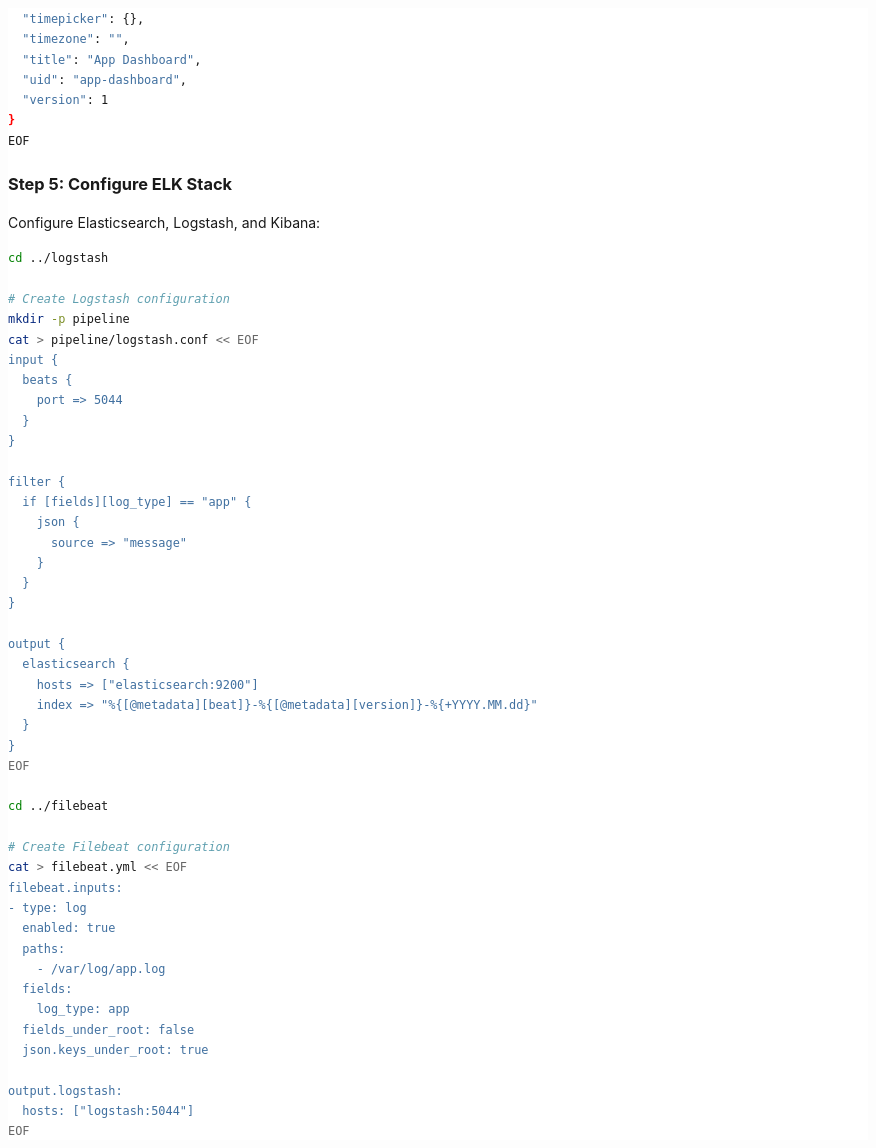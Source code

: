 ```bash
  "timepicker": {},
  "timezone": "",
  "title": "App Dashboard",
  "uid": "app-dashboard",
  "version": 1
}
EOF
```

### Step 5: Configure ELK Stack

Configure Elasticsearch, Logstash, and Kibana:

```bash
cd ../logstash

# Create Logstash configuration
mkdir -p pipeline
cat > pipeline/logstash.conf << EOF
input {
  beats {
    port => 5044
  }
}

filter {
  if [fields][log_type] == "app" {
    json {
      source => "message"
    }
  }
}

output {
  elasticsearch {
    hosts => ["elasticsearch:9200"]
    index => "%{[@metadata][beat]}-%{[@metadata][version]}-%{+YYYY.MM.dd}"
  }
}
EOF

cd ../filebeat

# Create Filebeat configuration
cat > filebeat.yml << EOF
filebeat.inputs:
- type: log
  enabled: true
  paths:
    - /var/log/app.log
  fields:
    log_type: app
  fields_under_root: false
  json.keys_under_root: true

output.logstash:
  hosts: ["logstash:5044"]
EOF
```
